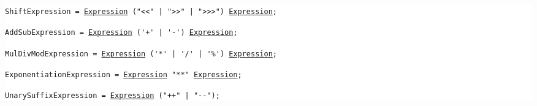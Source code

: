 <pre style="white-space: pre-wrap;"><code id="ShiftExpressionProduction"><span style="color: var(--md-code-hl-keyword-color);">ShiftExpression</span><span style="color: var(--md-code-hl-operator-color);"> = </span><span style="color: var(--md-code-hl-keyword-color);"><a href="../../02-todo-section/01-todo-topic#ExpressionProduction">Expression</a></span><span style="color: var(--md-code-hl-operator-color);"> </span><span style="color: var(--md-code-hl-operator-color);">(</span><span style="color: var(--md-code-hl-string-color);">"<<"</span><span style="color: var(--md-code-hl-operator-color);"> | </span><span style="color: var(--md-code-hl-string-color);">">>"</span><span style="color: var(--md-code-hl-operator-color);"> | </span><span style="color: var(--md-code-hl-string-color);">">>>"</span><span style="color: var(--md-code-hl-operator-color);">)</span><span style="color: var(--md-code-hl-operator-color);"> </span><span style="color: var(--md-code-hl-keyword-color);"><a href="../../02-todo-section/01-todo-topic#ExpressionProduction">Expression</a></span><span style="color: var(--md-code-hl-operator-color);">;</span><br/></code></pre>

<pre style="white-space: pre-wrap;"><code id="AddSubExpressionProduction"><span style="color: var(--md-code-hl-keyword-color);">AddSubExpression</span><span style="color: var(--md-code-hl-operator-color);"> = </span><span style="color: var(--md-code-hl-keyword-color);"><a href="../../02-todo-section/01-todo-topic#ExpressionProduction">Expression</a></span><span style="color: var(--md-code-hl-operator-color);"> </span><span style="color: var(--md-code-hl-operator-color);">(</span><span style="color: var(--md-code-hl-string-color);">'+'</span><span style="color: var(--md-code-hl-operator-color);"> | </span><span style="color: var(--md-code-hl-string-color);">'-'</span><span style="color: var(--md-code-hl-operator-color);">)</span><span style="color: var(--md-code-hl-operator-color);"> </span><span style="color: var(--md-code-hl-keyword-color);"><a href="../../02-todo-section/01-todo-topic#ExpressionProduction">Expression</a></span><span style="color: var(--md-code-hl-operator-color);">;</span><br/></code></pre>

<pre style="white-space: pre-wrap;"><code id="MulDivModExpressionProduction"><span style="color: var(--md-code-hl-keyword-color);">MulDivModExpression</span><span style="color: var(--md-code-hl-operator-color);"> = </span><span style="color: var(--md-code-hl-keyword-color);"><a href="../../02-todo-section/01-todo-topic#ExpressionProduction">Expression</a></span><span style="color: var(--md-code-hl-operator-color);"> </span><span style="color: var(--md-code-hl-operator-color);">(</span><span style="color: var(--md-code-hl-string-color);">'*'</span><span style="color: var(--md-code-hl-operator-color);"> | </span><span style="color: var(--md-code-hl-string-color);">'/'</span><span style="color: var(--md-code-hl-operator-color);"> | </span><span style="color: var(--md-code-hl-string-color);">'%'</span><span style="color: var(--md-code-hl-operator-color);">)</span><span style="color: var(--md-code-hl-operator-color);"> </span><span style="color: var(--md-code-hl-keyword-color);"><a href="../../02-todo-section/01-todo-topic#ExpressionProduction">Expression</a></span><span style="color: var(--md-code-hl-operator-color);">;</span><br/></code></pre>

<pre style="white-space: pre-wrap;"><code id="ExponentiationExpressionProduction"><span style="color: var(--md-code-hl-keyword-color);">ExponentiationExpression</span><span style="color: var(--md-code-hl-operator-color);"> = </span><span style="color: var(--md-code-hl-keyword-color);"><a href="../../02-todo-section/01-todo-topic#ExpressionProduction">Expression</a></span><span style="color: var(--md-code-hl-operator-color);"> </span><span style="color: var(--md-code-hl-string-color);">"**"</span><span style="color: var(--md-code-hl-operator-color);"> </span><span style="color: var(--md-code-hl-keyword-color);"><a href="../../02-todo-section/01-todo-topic#ExpressionProduction">Expression</a></span><span style="color: var(--md-code-hl-operator-color);">;</span><br/></code></pre>

<pre style="white-space: pre-wrap;"><code id="UnarySuffixExpressionProduction"><span style="color: var(--md-code-hl-keyword-color);">UnarySuffixExpression</span><span style="color: var(--md-code-hl-operator-color);"> = </span><span style="color: var(--md-code-hl-keyword-color);"><a href="../../02-todo-section/01-todo-topic#ExpressionProduction">Expression</a></span><span style="color: var(--md-code-hl-operator-color);"> </span><span style="color: var(--md-code-hl-operator-color);">(</span><span style="color: var(--md-code-hl-string-color);">"++"</span><span style="color: var(--md-code-hl-operator-color);"> | </span><span style="color: var(--md-code-hl-string-color);">"--"</span><span style="color: var(--md-code-hl-operator-color);">)</span><span style="color: var(--md-code-hl-operator-color);">;</span><br/></code></pre>
